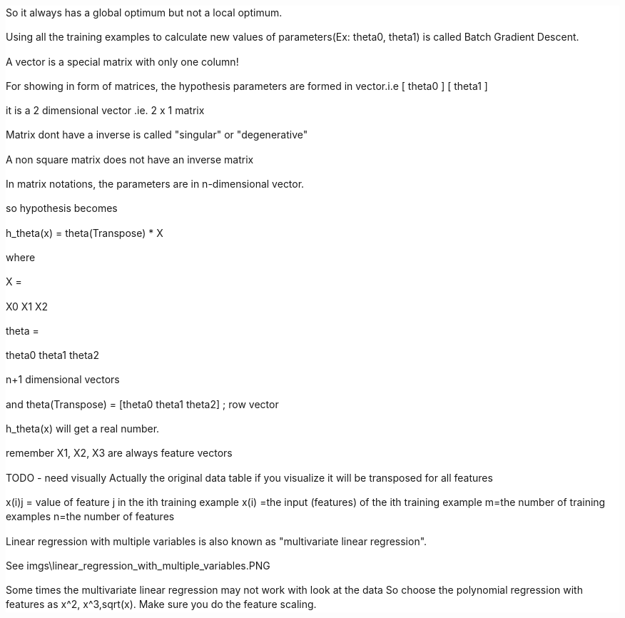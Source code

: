 So it always has a global optimum but not a local optimum.

Using all the training examples to calculate new values of parameters(Ex: theta0, theta1) is called Batch Gradient Descent.

A vector is a special matrix with only one column!

For showing in form of matrices, the hypothesis parameters are formed in vector.i.e
[ theta0 ]
[ theta1 ]

it is a 2 dimensional vector .ie. 2 x 1 matrix

Matrix dont have a inverse is called "singular" or "degenerative"

A non square matrix does not have an inverse matrix

In matrix notations, the parameters are in n-dimensional vector.

so hypothesis becomes

h_theta(x) = theta(Transpose) * X

where

X =

X0
X1
X2

theta = 

theta0
theta1
theta2

n+1 dimensional vectors

and
theta(Transpose) = [theta0 theta1 theta2] ; row vector

h_theta(x) will get a real number.

remember X1, X2, X3 are always feature vectors

TODO - need visually
Actually the original data table if you visualize it will be transposed for all features

x(i)j = value of feature j in the ith training example
x(i) =the input (features) of the ith training example
m=the number of training examples
n=the number of features

Linear regression with multiple variables is also known as "multivariate linear regression".

See imgs\linear_regression_with_multiple_variables.PNG

Some times the multivariate linear regression may not work with look at the data
So choose the polynomial regression with features as x^2, x^3,sqrt(x).
Make sure you do the feature scaling.
